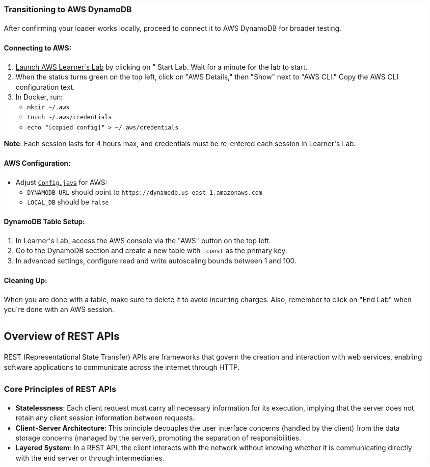 ### Transitioning to AWS DynamoDB

After confirming your loader works locally, proceed to connect it to AWS DynamoDB for broader testing.

#### Connecting to AWS:

1. [Launch AWS Learner's Lab](https://awsacademy.instructure.com/courses/66654/modules/items/5910588) by clicking on "
   Start Lab. Wait for a minute for the lab to start.
2. When the status turns green on the top left, click on "AWS Details," then "Show" next to "AWS CLI." Copy the AWS CLI
   configuration text.
3. In Docker, run:
    * `mkdir ~/.aws`
    * `touch ~/.aws/credentials`
    * `echo "[copied config]" > ~/.aws/credentials`

**Note**: Each session lasts for 4 hours max, and credentials must be re-entered each session in Learner's Lab.

#### AWS Configuration:

- Adjust [`Config.java`](src/main/java/edu/upenn/cis/nets2120/config/Config.java) for AWS:
  - `DYNAMODB_URL` should point to `https://dynamodb.us-east-1.amazonaws.com`
  - `LOCAL_DB` should be `false`

#### DynamoDB Table Setup:

1. In Learner's Lab, access the AWS console via the "AWS" button on the top left.
2. Go to the DynamoDB section and create a new table with `tconst` as the primary key.
3. In advanced settings, configure read and write autoscaling bounds between 1 and 100.

#### Cleaning Up:

When you are done with a table, make sure to delete it to avoid incurring charges. Also, remember to click on "End Lab"
when you're done with an AWS session.

## Overview of REST APIs

REST (Representational State Transfer) APIs are frameworks that govern the creation and interaction with web services,
enabling software applications to communicate across the internet through HTTP.

### Core Principles of REST APIs

- **Statelessness**: Each client request must carry all necessary information for its execution, implying that the
  server does not retain any client session information between requests.
- **Client-Server Architecture**: This principle decouples the user interface concerns (handled by the client) from the
  data storage concerns (managed by the server), promoting the separation of responsibilities.
- **Layered System**: In a REST API, the client interacts with the network without knowing whether it is communicating
  directly with the end server or through intermediaries.

